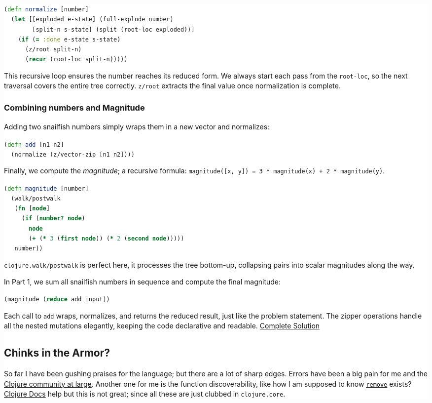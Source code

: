 ```clj
(defn normalize [number]
  (let [[exploded e-state] (full-explode number)
        [split-n s-state] (split (root-loc exploded))]
    (if (= :done e-state s-state)
      (z/root split-n)
      (recur (root-loc split-n)))))
````

This recursive loop ensures the number reaches its reduced form.
We always start each pass from the `root-loc`, so the next traversal covers the entire tree correctly.
`z/root` extracts the final value once normalization is complete.


### Combining numbers and Magnitude

Adding two snailfish numbers simply wraps them in a new vector and normalizes:

```clj
(defn add [n1 n2]
  (normalize (z/vector-zip [n1 n2])))
```

Finally, we compute the *magnitude*; a recursive formula:
`magnitude([x, y]) = 3 * magnitude(x) + 2 * magnitude(y)`.

```clj
(defn magnitude [number]
  (walk/postwalk
   (fn [node]
     (if (number? node)
       node
       (+ (* 3 (first node)) (* 2 (second node)))))
   number))
```

`clojure.walk/postwalk` is perfect here, it processes the tree bottom-up, collapsing pairs into scalar magnitudes along the way.

In Part 1, we sum all snailfish numbers in sequence and compute the final magnitude:

```clj
(magnitude (reduce add input))
```

Each call to `add` wraps, normalizes, and returns the reduced result, just like the problem statement.
The zipper operations handle all the nested mutations elegantly, keeping the code declarative and readable.
[Complete Solution](https://github.com/amandeepsp/aoc2021/blob/master/src/aoc/day18.clj)

## Chinks in the Armor?
So far I have been gushing praises for the language; but there are a lot of sharp edges. Errors have been a big pain
for me and the [Clojure community at large](https://ericnormand.me/article/clojure-error-messages-accidental).
Another one for me is the function discoverability, like how I am supposed to know [`remove`](http://clojuredocs.org/clojure.core/remove)
exists? [Clojure Docs](http://clojuredocs.org/) help but this is not great; since all these are
just clubbed in `clojure.core`.


[^1]: Some great resources to understand the inner workings